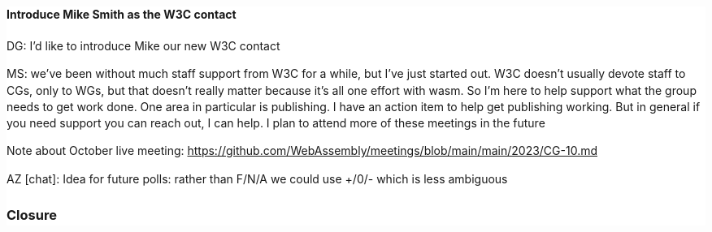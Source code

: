#### Introduce Mike Smith as the W3C contact

DG: I’d like to introduce Mike our new W3C contact

MS: we’ve been without much staff support from W3C for a while, but I’ve just started out. W3C doesn’t usually devote staff to CGs, only to WGs, but that doesn’t really matter because it’s all one effort with wasm. So I’m here to help support what the group needs to get work done. One area in particular is publishing. I have an action item to help get publishing working. But in general if you need support you can reach out, I can help. I plan to attend more of these meetings in the future

Note about October live meeting: https://github.com/WebAssembly/meetings/blob/main/main/2023/CG-10.md


AZ [chat]: Idea for future polls: rather than F/N/A we could use +/0/- which is less ambiguous

### Closure
